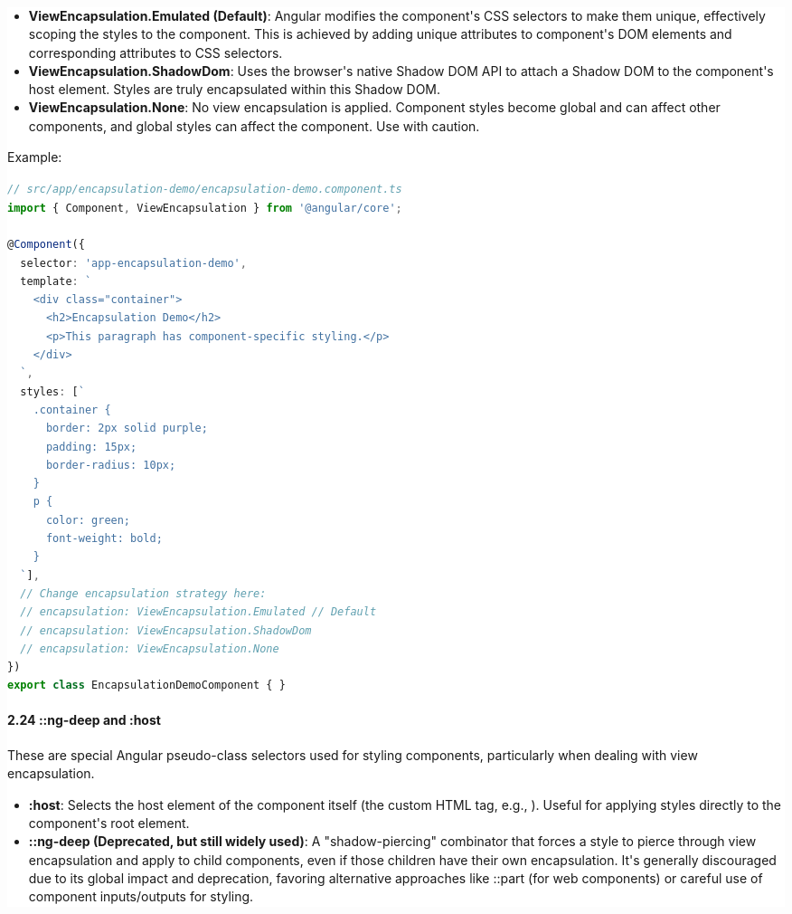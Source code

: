 - **ViewEncapsulation.Emulated (Default)**: Angular modifies the component's CSS selectors to make them unique, effectively scoping the styles to the component. This is achieved by adding unique attributes to component's DOM elements and corresponding attributes to CSS selectors.
- **ViewEncapsulation.ShadowDom**: Uses the browser's native Shadow DOM API to attach a Shadow DOM to the component's host element. Styles are truly encapsulated within this Shadow DOM.
- **ViewEncapsulation.None**: No view encapsulation is applied. Component styles become global and can affect other components, and global styles can affect the component. Use with caution.

Example:

```typescript
// src/app/encapsulation-demo/encapsulation-demo.component.ts
import { Component, ViewEncapsulation } from '@angular/core';

@Component({
  selector: 'app-encapsulation-demo',
  template: `
    <div class="container">
      <h2>Encapsulation Demo</h2>
      <p>This paragraph has component-specific styling.</p>
    </div>
  `,
  styles: [`
    .container {
      border: 2px solid purple;
      padding: 15px;
      border-radius: 10px;
    }
    p {
      color: green;
      font-weight: bold;
    }
  `],
  // Change encapsulation strategy here:
  // encapsulation: ViewEncapsulation.Emulated // Default
  // encapsulation: ViewEncapsulation.ShadowDom
  // encapsulation: ViewEncapsulation.None
})
export class EncapsulationDemoComponent { }
```


#### 2.24 ::ng-deep and :host

These are special Angular pseudo-class selectors used for styling components, particularly when dealing with view encapsulation.

- **:host**: Selects the host element of the component itself (the custom HTML tag, e.g., <app-my-component>). Useful for applying styles directly to the component's root element.
- **::ng-deep (Deprecated, but still widely used)**: A "shadow-piercing" combinator that forces a style to pierce through view encapsulation and apply to child components, even if those children have their own encapsulation. It's generally discouraged due to its global impact and deprecation, favoring alternative approaches like ::part (for web components) or careful use of component inputs/outputs for styling.
